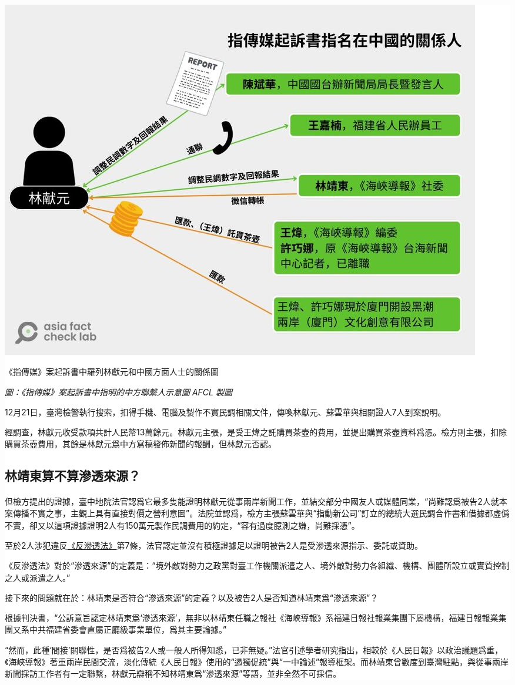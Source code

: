 ![《指傳媒》案起訴書中羅列林獻元和中國方面人士的關係圖](images/V4HRBKCBQRGJZPRPN4NTQRKSA4.png)

《指傳媒》案起訴書中羅列林獻元和中國方面人士的關係圖

*圖：《指傳媒》案起訴書中指明的中方聯繫人示意圖 AFCL 製圖*

12月21日，臺灣檢警執行搜索，扣得手機、電腦及製作不實民調相關文件，傳喚林獻元、蘇雲華與相關證人7人到案說明。

經調查，林獻元收受款項共計人民幣13萬餘元。林獻元主張，是受王煒之託購買茶壺的費用，並提出購買茶壺資料爲憑。檢方則主張，扣除購買茶壺費用，其餘是林獻元爲中方寫稿發佈新聞的報酬，但林獻元否認。

## 林靖東算不算滲透來源？

但檢方提出的證據，臺中地院法官認爲它最多隻能證明林獻元從事兩岸新聞工作，並結交部分中國友人或媒體同業，“尚難認爲被告2人就本案傳播不實之事，主觀上具有直接對價之營利意圖”。法院並認爲，檢方主張蘇雲華與“指動新公司”訂立的總統大選民調合作書和借據都虛僞不實，卻又以這項證據證明2人有150萬元製作民調費用的約定，“容有過度臆測之嫌，尚難採憑”。

至於2人涉犯違反[《反滲透法》](https://law.moj.gov.tw/LawClass/LawAll.aspx?pcode=A0030317)第7條，法官認定並沒有積極證據足以證明被告2人是受滲透來源指示、委託或資助。

《反滲透法》對於“滲透來源”的定義是：“境外敵對勢力之政黨對臺工作機關派遣之人、境外敵對勢力各組織、機構、團體所設立或實質控制之人或派遣之人。”

接下來的問題就在於：林靖東是否符合“滲透來源”的定義？以及被告2人是否知道林靖東爲“滲透來源”？

根據判決書，“公訴意旨認定林靖東爲‘滲透來源’，無非以林靖東任職之報社《海峽導報》系福建日報社報業集團下屬機構，福建日報報業集團又系中共福建省委會直屬正廳級事業單位，爲其主要論據。”

“然而，此種‘間接’關聯性，是否爲被告2人或一般人所得知悉，已非無疑。”法官引述學者研究指出，相較於《人民日報》以政治議題爲重，《海峽導報》著重兩岸民間交流，淡化傳統《人民日報》使用的“遏獨促統”與“一中論述”報導框架。而林靖東曾數度到臺灣駐點，與從事兩岸新聞採訪工作者有一定聯繫，林獻元辯稱不知林靖東爲“滲透來源”等語，並非全然不可採信。
